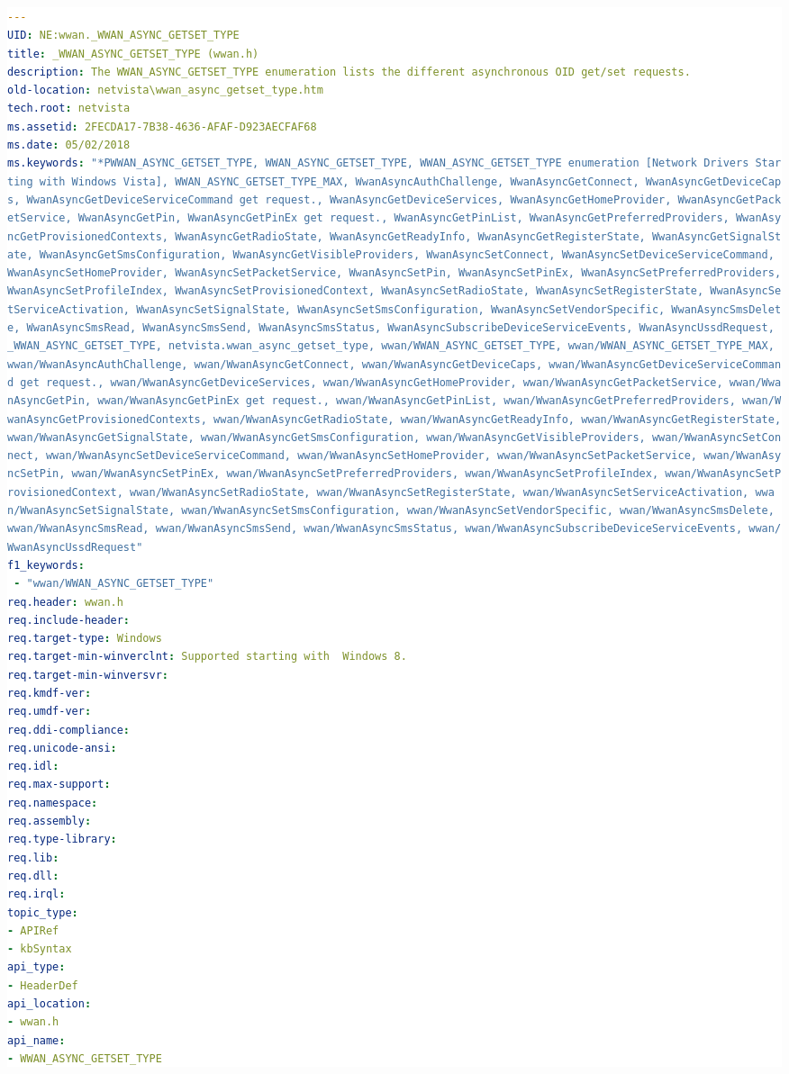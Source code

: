 ```yaml
---
UID: NE:wwan._WWAN_ASYNC_GETSET_TYPE
title: _WWAN_ASYNC_GETSET_TYPE (wwan.h)
description: The WWAN_ASYNC_GETSET_TYPE enumeration lists the different asynchronous OID get/set requests.
old-location: netvista\wwan_async_getset_type.htm
tech.root: netvista
ms.assetid: 2FECDA17-7B38-4636-AFAF-D923AECFAF68
ms.date: 05/02/2018
ms.keywords: "*PWWAN_ASYNC_GETSET_TYPE, WWAN_ASYNC_GETSET_TYPE, WWAN_ASYNC_GETSET_TYPE enumeration [Network Drivers Starting with Windows Vista], WWAN_ASYNC_GETSET_TYPE_MAX, WwanAsyncAuthChallenge, WwanAsyncGetConnect, WwanAsyncGetDeviceCaps, WwanAsyncGetDeviceServiceCommand get request., WwanAsyncGetDeviceServices, WwanAsyncGetHomeProvider, WwanAsyncGetPacketService, WwanAsyncGetPin, WwanAsyncGetPinEx get request., WwanAsyncGetPinList, WwanAsyncGetPreferredProviders, WwanAsyncGetProvisionedContexts, WwanAsyncGetRadioState, WwanAsyncGetReadyInfo, WwanAsyncGetRegisterState, WwanAsyncGetSignalState, WwanAsyncGetSmsConfiguration, WwanAsyncGetVisibleProviders, WwanAsyncSetConnect, WwanAsyncSetDeviceServiceCommand, WwanAsyncSetHomeProvider, WwanAsyncSetPacketService, WwanAsyncSetPin, WwanAsyncSetPinEx, WwanAsyncSetPreferredProviders, WwanAsyncSetProfileIndex, WwanAsyncSetProvisionedContext, WwanAsyncSetRadioState, WwanAsyncSetRegisterState, WwanAsyncSetServiceActivation, WwanAsyncSetSignalState, WwanAsyncSetSmsConfiguration, WwanAsyncSetVendorSpecific, WwanAsyncSmsDelete, WwanAsyncSmsRead, WwanAsyncSmsSend, WwanAsyncSmsStatus, WwanAsyncSubscribeDeviceServiceEvents, WwanAsyncUssdRequest, _WWAN_ASYNC_GETSET_TYPE, netvista.wwan_async_getset_type, wwan/WWAN_ASYNC_GETSET_TYPE, wwan/WWAN_ASYNC_GETSET_TYPE_MAX, wwan/WwanAsyncAuthChallenge, wwan/WwanAsyncGetConnect, wwan/WwanAsyncGetDeviceCaps, wwan/WwanAsyncGetDeviceServiceCommand get request., wwan/WwanAsyncGetDeviceServices, wwan/WwanAsyncGetHomeProvider, wwan/WwanAsyncGetPacketService, wwan/WwanAsyncGetPin, wwan/WwanAsyncGetPinEx get request., wwan/WwanAsyncGetPinList, wwan/WwanAsyncGetPreferredProviders, wwan/WwanAsyncGetProvisionedContexts, wwan/WwanAsyncGetRadioState, wwan/WwanAsyncGetReadyInfo, wwan/WwanAsyncGetRegisterState, wwan/WwanAsyncGetSignalState, wwan/WwanAsyncGetSmsConfiguration, wwan/WwanAsyncGetVisibleProviders, wwan/WwanAsyncSetConnect, wwan/WwanAsyncSetDeviceServiceCommand, wwan/WwanAsyncSetHomeProvider, wwan/WwanAsyncSetPacketService, wwan/WwanAsyncSetPin, wwan/WwanAsyncSetPinEx, wwan/WwanAsyncSetPreferredProviders, wwan/WwanAsyncSetProfileIndex, wwan/WwanAsyncSetProvisionedContext, wwan/WwanAsyncSetRadioState, wwan/WwanAsyncSetRegisterState, wwan/WwanAsyncSetServiceActivation, wwan/WwanAsyncSetSignalState, wwan/WwanAsyncSetSmsConfiguration, wwan/WwanAsyncSetVendorSpecific, wwan/WwanAsyncSmsDelete, wwan/WwanAsyncSmsRead, wwan/WwanAsyncSmsSend, wwan/WwanAsyncSmsStatus, wwan/WwanAsyncSubscribeDeviceServiceEvents, wwan/WwanAsyncUssdRequest"
f1_keywords:
 - "wwan/WWAN_ASYNC_GETSET_TYPE"
req.header: wwan.h
req.include-header: 
req.target-type: Windows
req.target-min-winverclnt: Supported starting with  Windows 8.
req.target-min-winversvr: 
req.kmdf-ver: 
req.umdf-ver: 
req.ddi-compliance: 
req.unicode-ansi: 
req.idl: 
req.max-support: 
req.namespace: 
req.assembly: 
req.type-library: 
req.lib: 
req.dll: 
req.irql: 
topic_type:
- APIRef
- kbSyntax
api_type:
- HeaderDef
api_location:
- wwan.h
api_name:
- WWAN_ASYNC_GETSET_TYPE
```